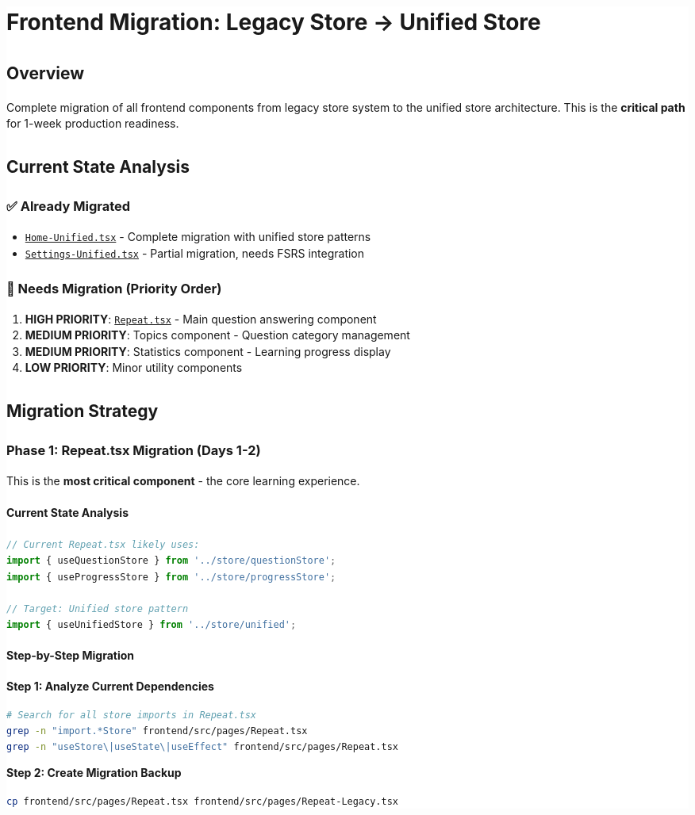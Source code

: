 # Frontend Migration: Legacy Store → Unified Store

## Overview
Complete migration of all frontend components from legacy store system to the unified store architecture. This is the **critical path** for 1-week production readiness.

## Current State Analysis

### ✅ Already Migrated
- [`Home-Unified.tsx`](../frontend/src/pages/Home-Unified.tsx) - Complete migration with unified store patterns
- [`Settings-Unified.tsx`](../frontend/src/pages/Settings-Unified.tsx) - Partial migration, needs FSRS integration

### 🔄 Needs Migration (Priority Order)
1. **HIGH PRIORITY**: [`Repeat.tsx`](../frontend/src/pages/Repeat.tsx) - Main question answering component
2. **MEDIUM PRIORITY**: Topics component - Question category management
3. **MEDIUM PRIORITY**: Statistics component - Learning progress display
4. **LOW PRIORITY**: Minor utility components

## Migration Strategy

### Phase 1: Repeat.tsx Migration (Days 1-2)
This is the **most critical component** - the core learning experience.

#### Current State Analysis
```typescript
// Current Repeat.tsx likely uses:
import { useQuestionStore } from '../store/questionStore';
import { useProgressStore } from '../store/progressStore';

// Target: Unified store pattern
import { useUnifiedStore } from '../store/unified';
```

#### Step-by-Step Migration

**Step 1: Analyze Current Dependencies**
```bash
# Search for all store imports in Repeat.tsx
grep -n "import.*Store" frontend/src/pages/Repeat.tsx
grep -n "useStore\|useState\|useEffect" frontend/src/pages/Repeat.tsx
```

**Step 2: Create Migration Backup**
```bash
cp frontend/src/pages/Repeat.tsx frontend/src/pages/Repeat-Legacy.tsx
```
